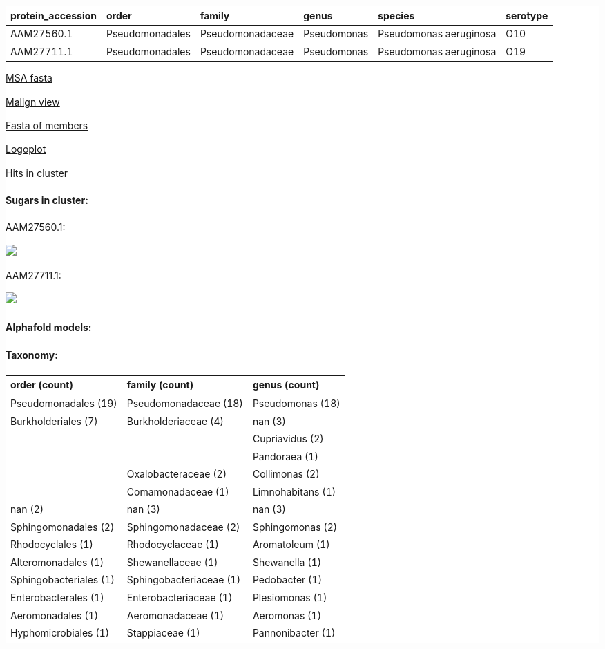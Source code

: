 | protein_accession   | order           | family           | genus       | species                | serotype   |
|:--------------------|:----------------|:-----------------|:------------|:-----------------------|:-----------|
| AAM27560.1          | Pseudomonadales | Pseudomonadaceae | Pseudomonas | Pseudomonas aeruginosa | O10        |
| AAM27711.1          | Pseudomonadales | Pseudomonadaceae | Pseudomonas | Pseudomonas aeruginosa | O19        |

[MSA fasta](https://github.com/idameitil/phd/tree/master/data/wzy/ssn-clusterings/2206021344/clusters/0036_6/sequences.afa)

[Malign view](https://github.com/idameitil/phd/tree/master/data/wzy/ssn-clusterings/2206021344/clusters/0036_6/sequences.malign)

[Fasta of members](https://github.com/idameitil/phd/tree/master/data/wzy/ssn-clusterings/2206021344/clusters/0036_6/sequences.fa)

[Logoplot](https://github.com/idameitil/phd/tree/master/data/wzy/ssn-clusterings/2206021344/clusters/0036_6/sequences.logo.pdf)

[Hits in cluster](https://github.com/idameitil/phd/tree/master/data/wzy/ssn-clusterings/2206021344/clusters/0036_6/hits.tsv)

#### Sugars in cluster:

AAM27560.1:

![](/Users/idamei/phd/data/csdb/images/11180.gif)

AAM27711.1:

![](/Users/idamei/phd/data/csdb/images/11026.gif)

#### Alphafold models:

#### Taxonomy:

| order (count)          | family (count)          | genus (count)     |
|:-----------------------|:------------------------|:------------------|
| Pseudomonadales (19)   | Pseudomonadaceae (18)   | Pseudomonas (18)  |
| Burkholderiales (7)    | Burkholderiaceae (4)    | nan (3)           |
|                        |                         | Cupriavidus (2)   |
|                        |                         | Pandoraea (1)     |
|                        | Oxalobacteraceae (2)    | Collimonas (2)    |
|                        | Comamonadaceae (1)      | Limnohabitans (1) |
| nan (2)                | nan (3)                 | nan (3)           |
| Sphingomonadales (2)   | Sphingomonadaceae (2)   | Sphingomonas (2)  |
| Rhodocyclales (1)      | Rhodocyclaceae (1)      | Aromatoleum (1)   |
| Alteromonadales (1)    | Shewanellaceae (1)      | Shewanella (1)    |
| Sphingobacteriales (1) | Sphingobacteriaceae (1) | Pedobacter (1)    |
| Enterobacterales (1)   | Enterobacteriaceae (1)  | Plesiomonas (1)   |
| Aeromonadales (1)      | Aeromonadaceae (1)      | Aeromonas (1)     |
| Hyphomicrobiales (1)   | Stappiaceae (1)         | Pannonibacter (1) |

